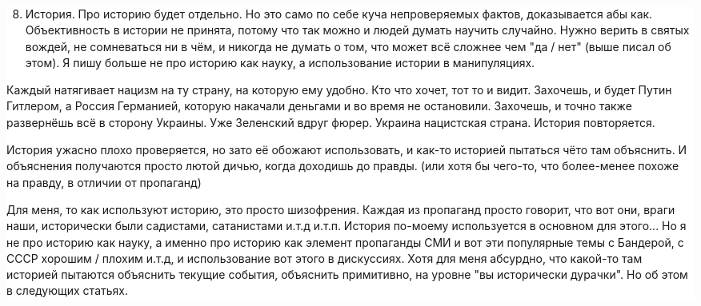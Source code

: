 8) История.
Про историю будет отдельно.
Но это само по себе куча непроверяемых фактов, доказывается абы как.
Объективность в истории не принята, потому что так можно и людей думать
научить случайно. Нужно верить в святых вождей, не сомневаться ни в чём, и никогда
не думать о том, что может всё сложнее чем "да / нет" (выше писал об этом).
Я пишу больше не про историю как науку, а использование истории в манипуляциях.

Каждый натягивает нацизм на ту страну, на которую ему удобно. Кто что хочет, тот то и видит.
Захочешь, и будет Путин Гитлером, а Россия Германией, которую накачали деньгами
и во время не остановили. Захочешь, и точно также развернёшь всё в сторону Украины.
Уже Зеленский вдруг фюрер. Украина нацистская страна. История повторяется.

История ужасно плохо проверяется, но зато её обожают использовать,
и как-то историей пытаться чёто там объяснить.
И объяснения получаются просто лютой дичью, когда доходишь до правды.
(или хотя бы чего-то, что более-менее похоже на правду, в отличии от пропаганд)

Для меня, то как используют историю, это просто шизофрения.
Каждая из пропаганд просто говорит, что вот они, враги наши,
исторически были садистами, сатанистами и.т.д и.т.п.
История по-моему используется в основном для этого...
Но я не про историю как науку, а именно про историю как элемент пропаганды
СМИ и вот эти популярные темы с Бандерой, с СССР хорошим / плохим и.т.д, и использование
вот этого в дискуссиях. Хотя для меня абсурдно, что какой-то там историей пытаются
объяснить текущие события, объяснить примитивно, на уровне "вы исторически дурачки".
Но об этом в следующих статьях.
